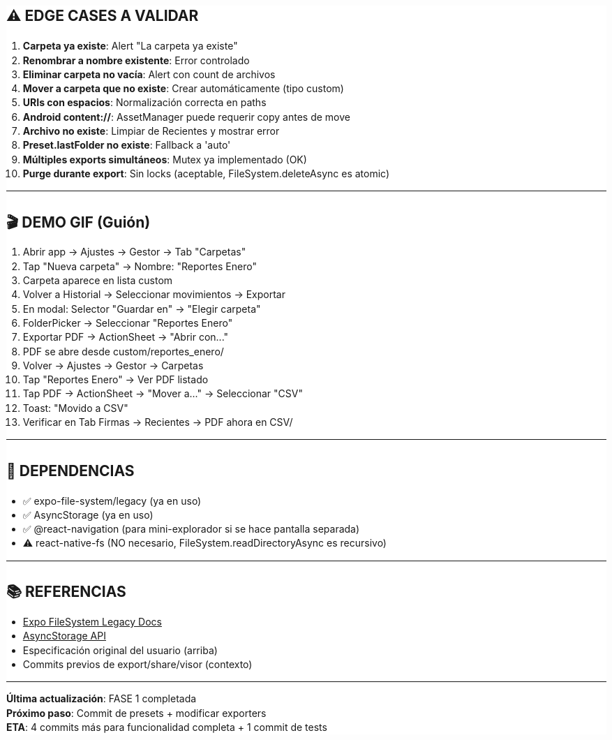 
## ⚠️ EDGE CASES A VALIDAR

1. **Carpeta ya existe**: Alert "La carpeta ya existe"
2. **Renombrar a nombre existente**: Error controlado
3. **Eliminar carpeta no vacía**: Alert con count de archivos
4. **Mover a carpeta que no existe**: Crear automáticamente (tipo custom)
5. **URIs con espacios**: Normalización correcta en paths
6. **Android content://**: AssetManager puede requerir copy antes de move
7. **Archivo no existe**: Limpiar de Recientes y mostrar error
8. **Preset.lastFolder no existe**: Fallback a 'auto'
9. **Múltiples exports simultáneos**: Mutex ya implementado (OK)
10. **Purge durante export**: Sin locks (aceptable, FileSystem.deleteAsync es atomic)

---

## 🎬 DEMO GIF (Guión)

1. Abrir app → Ajustes → Gestor → Tab "Carpetas"
2. Tap "Nueva carpeta" → Nombre: "Reportes Enero"
3. Carpeta aparece en lista custom
4. Volver a Historial → Seleccionar movimientos → Exportar
5. En modal: Selector "Guardar en" → "Elegir carpeta"
6. FolderPicker → Seleccionar "Reportes Enero"
7. Exportar PDF → ActionSheet → "Abrir con..."
8. PDF se abre desde custom/reportes_enero/
9. Volver → Ajustes → Gestor → Carpetas
10. Tap "Reportes Enero" → Ver PDF listado
11. Tap PDF → ActionSheet → "Mover a..." → Seleccionar "CSV"
12. Toast: "Movido a CSV"
13. Verificar en Tab Firmas → Recientes → PDF ahora en CSV/

---

## 🔗 DEPENDENCIAS

- ✅ expo-file-system/legacy (ya en uso)
- ✅ AsyncStorage (ya en uso)
- ✅ @react-navigation (para mini-explorador si se hace pantalla separada)
- ⚠️ react-native-fs (NO necesario, FileSystem.readDirectoryAsync es recursivo)

---

## 📚 REFERENCIAS

- [Expo FileSystem Legacy Docs](https://docs.expo.dev/versions/latest/sdk/filesystem/)
- [AsyncStorage API](https://react-native-async-storage.github.io/async-storage/)
- Especificación original del usuario (arriba)
- Commits previos de export/share/visor (contexto)

---

**Última actualización**: FASE 1 completada  
**Próximo paso**: Commit de presets + modificar exporters  
**ETA**: 4 commits más para funcionalidad completa + 1 commit de tests
